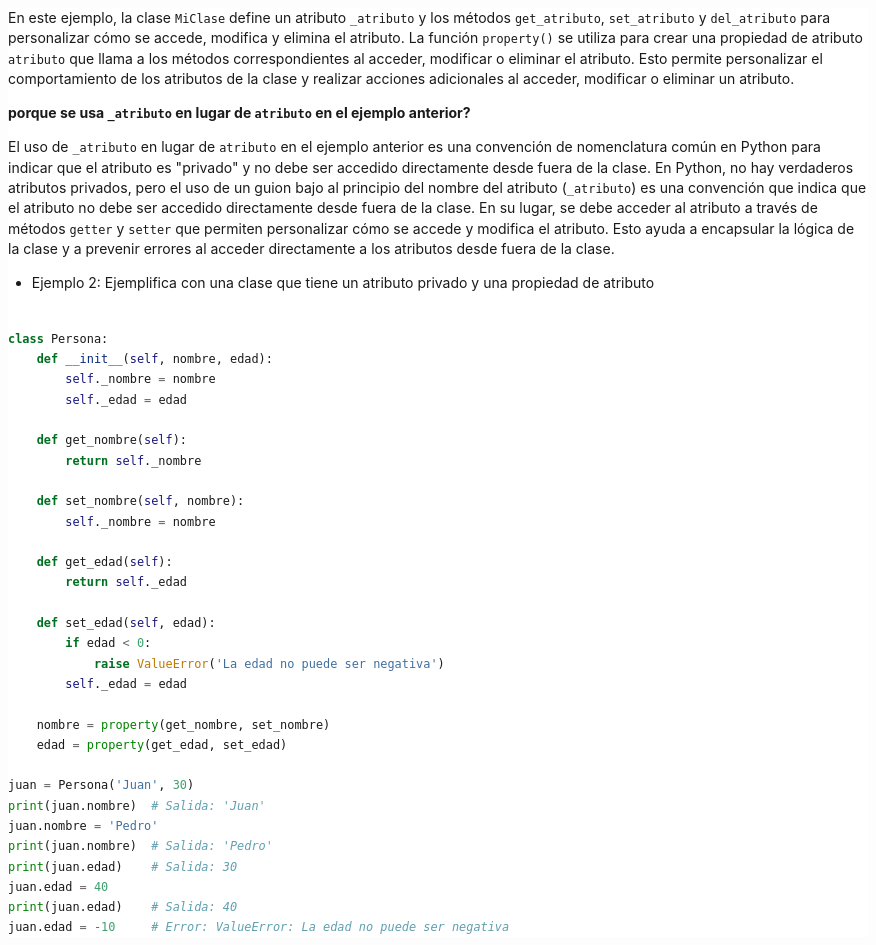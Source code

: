 En este ejemplo, la clase `MiClase` define un atributo `_atributo` y los métodos `get_atributo`, `set_atributo` y `del_atributo` para personalizar cómo se accede, modifica y elimina el atributo. La función `property()` se utiliza para crear una propiedad de atributo `atributo` que llama a los métodos correspondientes al acceder, modificar o eliminar el atributo. Esto permite personalizar el comportamiento de los atributos de la clase y realizar acciones adicionales al acceder, modificar o eliminar un atributo.

**porque se usa `_atributo` en lugar de `atributo` en el ejemplo anterior?**

El uso de `_atributo` en lugar de `atributo` en el ejemplo anterior es una convención de nomenclatura común en Python para indicar que el atributo es "privado" y no debe ser accedido directamente desde fuera de la clase. En Python, no hay verdaderos atributos privados, pero el uso de un guion bajo al principio del nombre del atributo (`_atributo`) es una convención que indica que el atributo no debe ser accedido directamente desde fuera de la clase. En su lugar, se debe acceder al atributo a través de métodos `getter` y `setter` que permiten personalizar cómo se accede y modifica el atributo. Esto ayuda a encapsular la lógica de la clase y a prevenir errores al acceder directamente a los atributos desde fuera de la clase.

- Ejemplo 2: Ejemplifica con una clase que tiene un atributo privado y una propiedad de atributo

```python

class Persona:
    def __init__(self, nombre, edad):
        self._nombre = nombre
        self._edad = edad

    def get_nombre(self):
        return self._nombre

    def set_nombre(self, nombre):
        self._nombre = nombre

    def get_edad(self):
        return self._edad

    def set_edad(self, edad):
        if edad < 0:
            raise ValueError('La edad no puede ser negativa')
        self._edad = edad

    nombre = property(get_nombre, set_nombre)
    edad = property(get_edad, set_edad)

juan = Persona('Juan', 30)
print(juan.nombre)  # Salida: 'Juan'
juan.nombre = 'Pedro'
print(juan.nombre)  # Salida: 'Pedro'
print(juan.edad)    # Salida: 30
juan.edad = 40
print(juan.edad)    # Salida: 40
juan.edad = -10     # Error: ValueError: La edad no puede ser negativa
```
